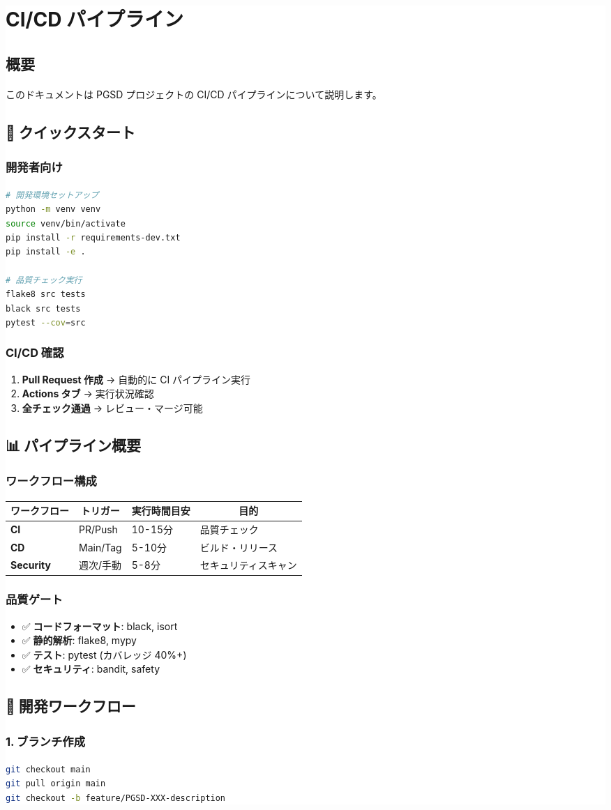 # CI/CD パイプライン

## 概要
このドキュメントは PGSD プロジェクトの CI/CD パイプラインについて説明します。

## 🚀 クイックスタート

### 開発者向け
```bash
# 開発環境セットアップ
python -m venv venv
source venv/bin/activate
pip install -r requirements-dev.txt
pip install -e .

# 品質チェック実行
flake8 src tests
black src tests  
pytest --cov=src
```

### CI/CD 確認
1. **Pull Request 作成** → 自動的に CI パイプライン実行
2. **Actions タブ** → 実行状況確認
3. **全チェック通過** → レビュー・マージ可能

## 📊 パイプライン概要

### ワークフロー構成
| ワークフロー | トリガー | 実行時間目安 | 目的 |
|-------------|---------|-------------|------|
| **CI** | PR/Push | 10-15分 | 品質チェック |
| **CD** | Main/Tag | 5-10分 | ビルド・リリース |
| **Security** | 週次/手動 | 5-8分 | セキュリティスキャン |

### 品質ゲート
- ✅ **コードフォーマット**: black, isort
- ✅ **静的解析**: flake8, mypy  
- ✅ **テスト**: pytest (カバレッジ 40%+)
- ✅ **セキュリティ**: bandit, safety

## 🔧 開発ワークフロー

### 1. ブランチ作成
```bash
git checkout main
git pull origin main
git checkout -b feature/PGSD-XXX-description
```

